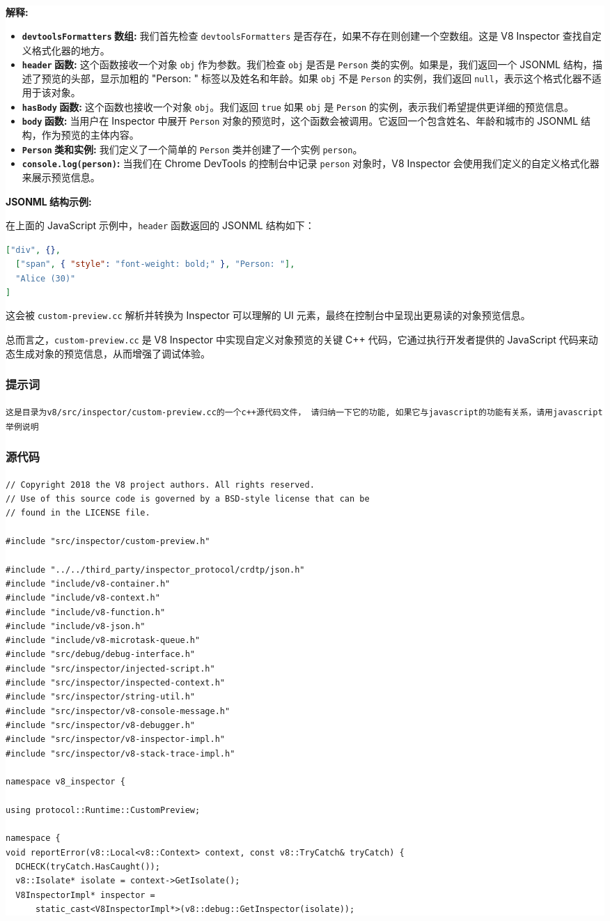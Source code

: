 **解释:**

* **`devtoolsFormatters` 数组:** 我们首先检查 `devtoolsFormatters` 是否存在，如果不存在则创建一个空数组。这是 V8 Inspector 查找自定义格式化器的地方。
* **`header` 函数:** 这个函数接收一个对象 `obj` 作为参数。我们检查 `obj` 是否是 `Person` 类的实例。如果是，我们返回一个 JSONML 结构，描述了预览的头部，显示加粗的 "Person: " 标签以及姓名和年龄。如果 `obj` 不是 `Person` 的实例，我们返回 `null`，表示这个格式化器不适用于该对象。
* **`hasBody` 函数:** 这个函数也接收一个对象 `obj`。我们返回 `true` 如果 `obj` 是 `Person` 的实例，表示我们希望提供更详细的预览信息。
* **`body` 函数:** 当用户在 Inspector 中展开 `Person` 对象的预览时，这个函数会被调用。它返回一个包含姓名、年龄和城市的 JSONML 结构，作为预览的主体内容。
* **`Person` 类和实例:**  我们定义了一个简单的 `Person` 类并创建了一个实例 `person`。
* **`console.log(person)`:** 当我们在 Chrome DevTools 的控制台中记录 `person` 对象时，V8 Inspector 会使用我们定义的自定义格式化器来展示预览信息。

**JSONML 结构示例:**

在上面的 JavaScript 示例中，`header` 函数返回的 JSONML 结构如下：

```json
["div", {},
  ["span", { "style": "font-weight: bold;" }, "Person: "],
  "Alice (30)"
]
```

这会被 `custom-preview.cc` 解析并转换为 Inspector 可以理解的 UI 元素，最终在控制台中呈现出更易读的对象预览信息。

总而言之，`custom-preview.cc` 是 V8 Inspector 中实现自定义对象预览的关键 C++ 代码，它通过执行开发者提供的 JavaScript 代码来动态生成对象的预览信息，从而增强了调试体验。

### 提示词
```
这是目录为v8/src/inspector/custom-preview.cc的一个c++源代码文件， 请归纳一下它的功能, 如果它与javascript的功能有关系，请用javascript举例说明
```

### 源代码
```
// Copyright 2018 the V8 project authors. All rights reserved.
// Use of this source code is governed by a BSD-style license that can be
// found in the LICENSE file.

#include "src/inspector/custom-preview.h"

#include "../../third_party/inspector_protocol/crdtp/json.h"
#include "include/v8-container.h"
#include "include/v8-context.h"
#include "include/v8-function.h"
#include "include/v8-json.h"
#include "include/v8-microtask-queue.h"
#include "src/debug/debug-interface.h"
#include "src/inspector/injected-script.h"
#include "src/inspector/inspected-context.h"
#include "src/inspector/string-util.h"
#include "src/inspector/v8-console-message.h"
#include "src/inspector/v8-debugger.h"
#include "src/inspector/v8-inspector-impl.h"
#include "src/inspector/v8-stack-trace-impl.h"

namespace v8_inspector {

using protocol::Runtime::CustomPreview;

namespace {
void reportError(v8::Local<v8::Context> context, const v8::TryCatch& tryCatch) {
  DCHECK(tryCatch.HasCaught());
  v8::Isolate* isolate = context->GetIsolate();
  V8InspectorImpl* inspector =
      static_cast<V8InspectorImpl*>(v8::debug::GetInspector(isolate));
```